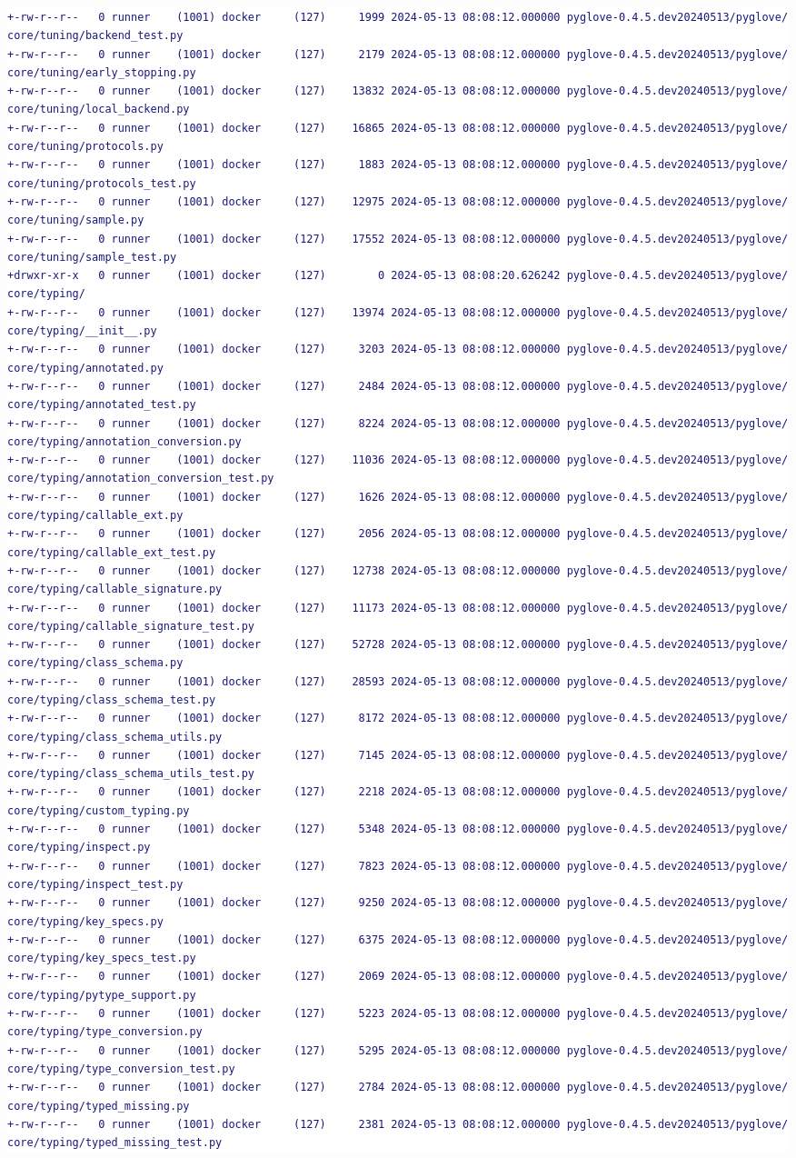 ```diff
+-rw-r--r--   0 runner    (1001) docker     (127)     1999 2024-05-13 08:08:12.000000 pyglove-0.4.5.dev20240513/pyglove/core/tuning/backend_test.py
+-rw-r--r--   0 runner    (1001) docker     (127)     2179 2024-05-13 08:08:12.000000 pyglove-0.4.5.dev20240513/pyglove/core/tuning/early_stopping.py
+-rw-r--r--   0 runner    (1001) docker     (127)    13832 2024-05-13 08:08:12.000000 pyglove-0.4.5.dev20240513/pyglove/core/tuning/local_backend.py
+-rw-r--r--   0 runner    (1001) docker     (127)    16865 2024-05-13 08:08:12.000000 pyglove-0.4.5.dev20240513/pyglove/core/tuning/protocols.py
+-rw-r--r--   0 runner    (1001) docker     (127)     1883 2024-05-13 08:08:12.000000 pyglove-0.4.5.dev20240513/pyglove/core/tuning/protocols_test.py
+-rw-r--r--   0 runner    (1001) docker     (127)    12975 2024-05-13 08:08:12.000000 pyglove-0.4.5.dev20240513/pyglove/core/tuning/sample.py
+-rw-r--r--   0 runner    (1001) docker     (127)    17552 2024-05-13 08:08:12.000000 pyglove-0.4.5.dev20240513/pyglove/core/tuning/sample_test.py
+drwxr-xr-x   0 runner    (1001) docker     (127)        0 2024-05-13 08:08:20.626242 pyglove-0.4.5.dev20240513/pyglove/core/typing/
+-rw-r--r--   0 runner    (1001) docker     (127)    13974 2024-05-13 08:08:12.000000 pyglove-0.4.5.dev20240513/pyglove/core/typing/__init__.py
+-rw-r--r--   0 runner    (1001) docker     (127)     3203 2024-05-13 08:08:12.000000 pyglove-0.4.5.dev20240513/pyglove/core/typing/annotated.py
+-rw-r--r--   0 runner    (1001) docker     (127)     2484 2024-05-13 08:08:12.000000 pyglove-0.4.5.dev20240513/pyglove/core/typing/annotated_test.py
+-rw-r--r--   0 runner    (1001) docker     (127)     8224 2024-05-13 08:08:12.000000 pyglove-0.4.5.dev20240513/pyglove/core/typing/annotation_conversion.py
+-rw-r--r--   0 runner    (1001) docker     (127)    11036 2024-05-13 08:08:12.000000 pyglove-0.4.5.dev20240513/pyglove/core/typing/annotation_conversion_test.py
+-rw-r--r--   0 runner    (1001) docker     (127)     1626 2024-05-13 08:08:12.000000 pyglove-0.4.5.dev20240513/pyglove/core/typing/callable_ext.py
+-rw-r--r--   0 runner    (1001) docker     (127)     2056 2024-05-13 08:08:12.000000 pyglove-0.4.5.dev20240513/pyglove/core/typing/callable_ext_test.py
+-rw-r--r--   0 runner    (1001) docker     (127)    12738 2024-05-13 08:08:12.000000 pyglove-0.4.5.dev20240513/pyglove/core/typing/callable_signature.py
+-rw-r--r--   0 runner    (1001) docker     (127)    11173 2024-05-13 08:08:12.000000 pyglove-0.4.5.dev20240513/pyglove/core/typing/callable_signature_test.py
+-rw-r--r--   0 runner    (1001) docker     (127)    52728 2024-05-13 08:08:12.000000 pyglove-0.4.5.dev20240513/pyglove/core/typing/class_schema.py
+-rw-r--r--   0 runner    (1001) docker     (127)    28593 2024-05-13 08:08:12.000000 pyglove-0.4.5.dev20240513/pyglove/core/typing/class_schema_test.py
+-rw-r--r--   0 runner    (1001) docker     (127)     8172 2024-05-13 08:08:12.000000 pyglove-0.4.5.dev20240513/pyglove/core/typing/class_schema_utils.py
+-rw-r--r--   0 runner    (1001) docker     (127)     7145 2024-05-13 08:08:12.000000 pyglove-0.4.5.dev20240513/pyglove/core/typing/class_schema_utils_test.py
+-rw-r--r--   0 runner    (1001) docker     (127)     2218 2024-05-13 08:08:12.000000 pyglove-0.4.5.dev20240513/pyglove/core/typing/custom_typing.py
+-rw-r--r--   0 runner    (1001) docker     (127)     5348 2024-05-13 08:08:12.000000 pyglove-0.4.5.dev20240513/pyglove/core/typing/inspect.py
+-rw-r--r--   0 runner    (1001) docker     (127)     7823 2024-05-13 08:08:12.000000 pyglove-0.4.5.dev20240513/pyglove/core/typing/inspect_test.py
+-rw-r--r--   0 runner    (1001) docker     (127)     9250 2024-05-13 08:08:12.000000 pyglove-0.4.5.dev20240513/pyglove/core/typing/key_specs.py
+-rw-r--r--   0 runner    (1001) docker     (127)     6375 2024-05-13 08:08:12.000000 pyglove-0.4.5.dev20240513/pyglove/core/typing/key_specs_test.py
+-rw-r--r--   0 runner    (1001) docker     (127)     2069 2024-05-13 08:08:12.000000 pyglove-0.4.5.dev20240513/pyglove/core/typing/pytype_support.py
+-rw-r--r--   0 runner    (1001) docker     (127)     5223 2024-05-13 08:08:12.000000 pyglove-0.4.5.dev20240513/pyglove/core/typing/type_conversion.py
+-rw-r--r--   0 runner    (1001) docker     (127)     5295 2024-05-13 08:08:12.000000 pyglove-0.4.5.dev20240513/pyglove/core/typing/type_conversion_test.py
+-rw-r--r--   0 runner    (1001) docker     (127)     2784 2024-05-13 08:08:12.000000 pyglove-0.4.5.dev20240513/pyglove/core/typing/typed_missing.py
+-rw-r--r--   0 runner    (1001) docker     (127)     2381 2024-05-13 08:08:12.000000 pyglove-0.4.5.dev20240513/pyglove/core/typing/typed_missing_test.py
```